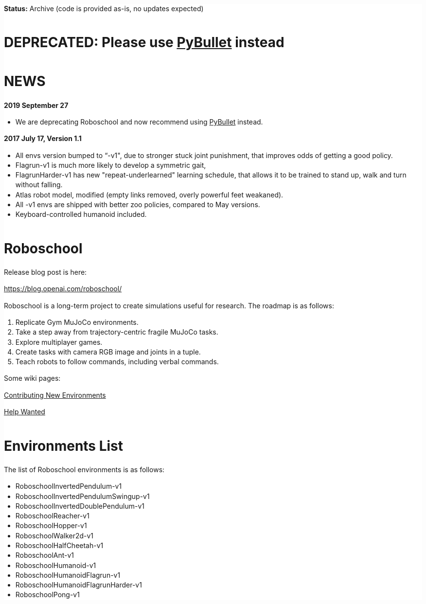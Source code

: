 **Status:** Archive (code is provided as-is, no updates expected)

# DEPRECATED: Please use [PyBullet](https://github.com/bulletphysics/bullet3) instead

NEWS
====

**2019 September 27**

* We are deprecating Roboschool and now recommend using [PyBullet](https://github.com/bulletphysics/bullet3) instead.

**2017 July 17, Version 1.1**

* All envs version bumped to “-v1", due to stronger stuck joint punishment, that improves odds of getting a good policy.
* Flagrun-v1 is much more likely to develop a symmetric gait,
* FlagrunHarder-v1 has new "repeat-underlearned" learning schedule, that allows it to be trained to stand up, walk and turn without falling. 
* Atlas robot model, modified (empty links removed, overly powerful feet weakaned).
* All -v1 envs are shipped with better zoo policies, compared to May versions.
* Keyboard-controlled humanoid included.


Roboschool
==========

Release blog post is here:

https://blog.openai.com/roboschool/


Roboschool is a long-term project to create simulations useful for research. The roadmap is as follows:

1. Replicate Gym MuJoCo environments.
2. Take a step away from trajectory-centric fragile MuJoCo tasks.
3. Explore multiplayer games.
4. Create tasks with camera RGB image and joints in a tuple.
5. Teach robots to follow commands, including verbal commands.


Some wiki pages:

[Contributing New Environments](https://github.com/openai/roboschool/wiki/Contributing-New-Environments)

[Help Wanted](https://github.com/openai/roboschool/wiki/Help-Wanted)



Environments List
=================

The list of Roboschool environments is as follows:

- RoboschoolInvertedPendulum-v1
- RoboschoolInvertedPendulumSwingup-v1
- RoboschoolInvertedDoublePendulum-v1
- RoboschoolReacher-v1
- RoboschoolHopper-v1
- RoboschoolWalker2d-v1
- RoboschoolHalfCheetah-v1
- RoboschoolAnt-v1
- RoboschoolHumanoid-v1
- RoboschoolHumanoidFlagrun-v1
- RoboschoolHumanoidFlagrunHarder-v1
- RoboschoolPong-v1
